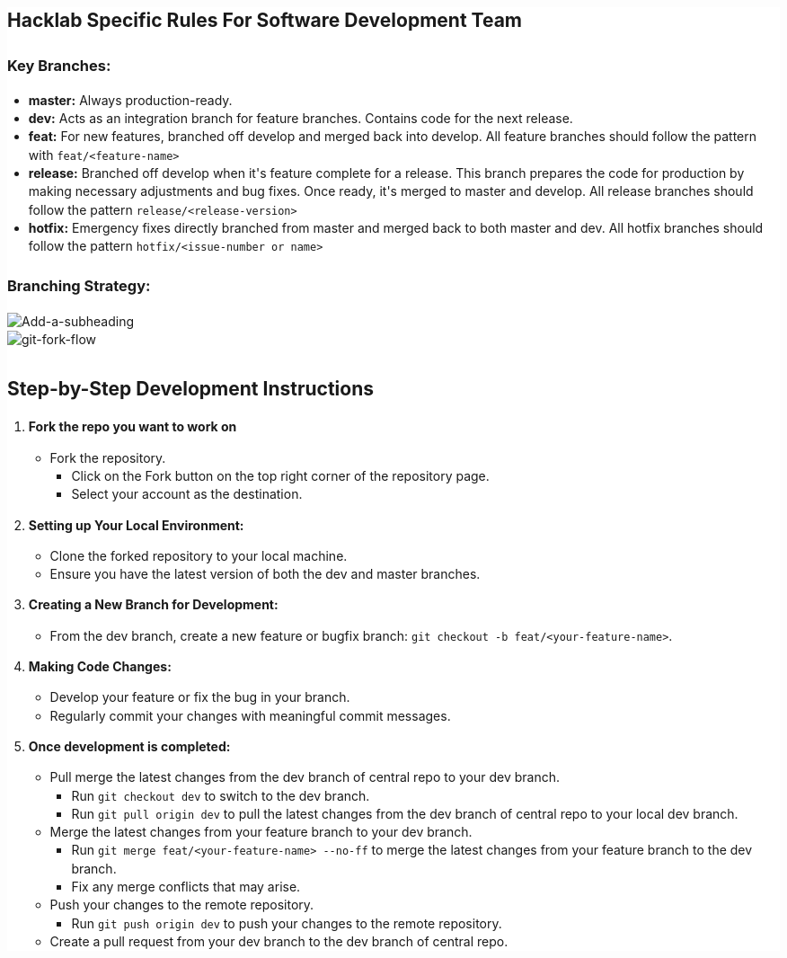 ## Hacklab Specific Rules For Software Development Team

### Key Branches:

- **master:** Always production-ready.
- **dev:** Acts as an integration branch for feature branches. Contains code for the next release.
- **feat:** For new features, branched off develop and merged back into develop. All feature branches should follow the pattern with `feat/<feature-name>`
- **release:** Branched off develop when it's feature complete for a release. This branch prepares the code for production by making necessary adjustments and bug fixes. Once ready, it's merged to master and develop. All release branches should follow the pattern `release/<release-version>`
- **hotfix:** Emergency fixes directly branched from master and merged back to both master and dev. All hotfix branches should follow the pattern `hotfix/<issue-number or name>`

### Branching Strategy:

<img src="https://i.ibb.co/bL81NLh/Add-a-subheading.png" alt="Add-a-subheading" border="0"/> <br>
<img href="https://ibb.co/d2PndGN"><img src="https://i.ibb.co/0MCPgh0/git-fork-flow.png" alt="git-fork-flow" border="0"/> <br/>

## Step-by-Step Development Instructions

1. **Fork the repo you want to work on**

   - Fork the repository.
     - Click on the Fork button on the top right corner of the repository page.
     - Select your account as the destination.

2. **Setting up Your Local Environment:**

   - Clone the forked repository to your local machine.
   - Ensure you have the latest version of both the dev and master branches.

3. **Creating a New Branch for Development:**

   - From the dev branch, create a new feature or bugfix branch: `git checkout -b feat/<your-feature-name>`.

4. **Making Code Changes:**

   - Develop your feature or fix the bug in your branch.
   - Regularly commit your changes with meaningful commit messages.

5. **Once development is completed:**

   - Pull merge the latest changes from the dev branch of central repo to your dev branch.
     - Run `git checkout dev` to switch to the dev branch.
     - Run `git pull origin dev` to pull the latest changes from the dev branch of central repo to your local dev branch.
   - Merge the latest changes from your feature branch to your dev branch.
     - Run `git merge feat/<your-feature-name> --no-ff` to merge the latest changes from your feature branch to the dev branch.
     - Fix any merge conflicts that may arise.
   - Push your changes to the remote repository.
     - Run `git push origin dev` to push your changes to the remote repository.
   - Create a pull request from your dev branch to the dev branch of central repo.

